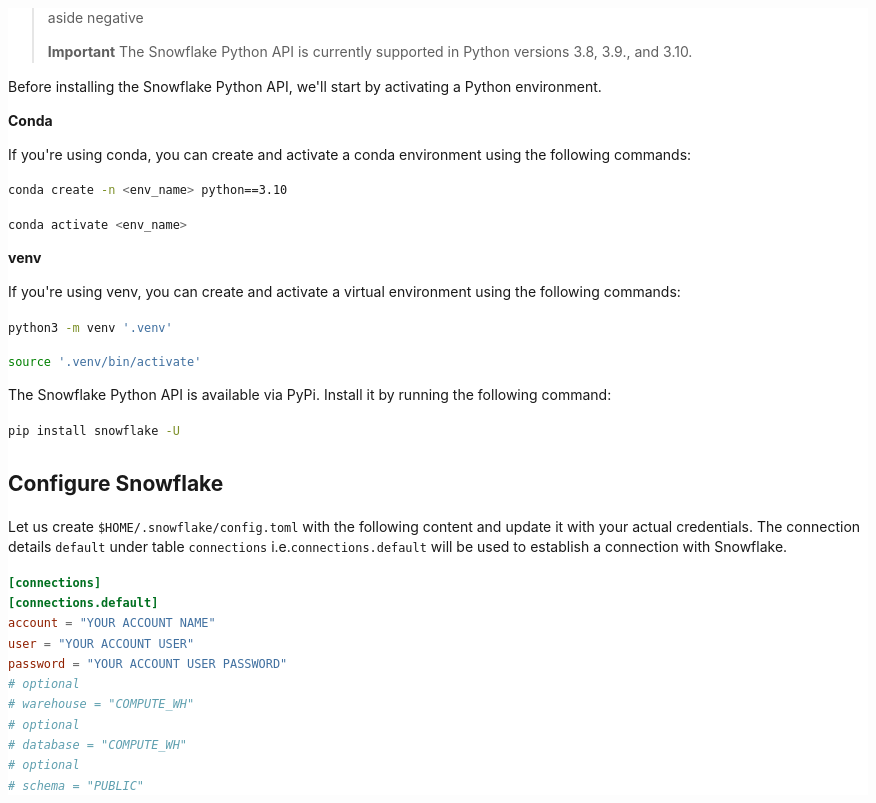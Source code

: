 > aside negative
>
> **Important**
> The Snowflake Python API is currently supported in Python versions 3.8, 3.9., and 3.10.

Before installing the Snowflake Python API, we'll start by activating a Python environment.

**Conda**

If you're using conda, you can create and activate a conda environment using the following commands:

```bash
conda create -n <env_name> python==3.10
```

```bash
conda activate <env_name>
```

**venv**

If you're using venv, you can create and activate a virtual environment using the following commands:

```bash
python3 -m venv '.venv'
```

```bash
source '.venv/bin/activate'
```

The Snowflake Python API is available via PyPi. Install it by running the following command:

```bash
pip install snowflake -U
```

## Configure Snowflake

Let us create `$HOME/.snowflake/config.toml` with the following content and update it with your actual credentials. The connection details `default` under table `connections` i.e.`connections.default` will be used to establish a connection with Snowflake.

```toml
[connections]
[connections.default]
account = "YOUR ACCOUNT NAME"
user = "YOUR ACCOUNT USER"
password = "YOUR ACCOUNT USER PASSWORD"
# optional
# warehouse = "COMPUTE_WH"
# optional
# database = "COMPUTE_WH"
# optional
# schema = "PUBLIC"
```

